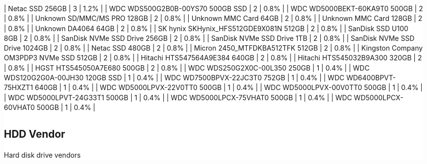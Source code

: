 | Netac SSD 256GB                         | 3         | 1.2%    |
| WDC WDS500G2B0B-00YS70 500GB SSD        | 2         | 0.8%    |
| WDC WD5000BEKT-60KA9T0 500GB            | 2         | 0.8%    |
| Unknown SD/MMC/MS PRO 128GB             | 2         | 0.8%    |
| Unknown MMC Card  64GB                  | 2         | 0.8%    |
| Unknown MMC Card  128GB                 | 2         | 0.8%    |
| Unknown DA4064  64GB                    | 2         | 0.8%    |
| SK hynix SKHynix_HFS512GDE9X081N 512GB  | 2         | 0.8%    |
| SanDisk SSD U100 8GB                    | 2         | 0.8%    |
| SanDisk NVMe SSD Drive 256GB            | 2         | 0.8%    |
| SanDisk NVMe SSD Drive 1TB              | 2         | 0.8%    |
| SanDisk NVMe SSD Drive 1024GB           | 2         | 0.8%    |
| Netac SSD 480GB                         | 2         | 0.8%    |
| Micron 2450_MTFDKBA512TFK 512GB         | 2         | 0.8%    |
| Kingston Company OM3PDP3 NVMe SSD 512GB | 2         | 0.8%    |
| Hitachi HTS547564A9E384 640GB           | 2         | 0.8%    |
| Hitachi HTS545032B9A300 320GB           | 2         | 0.8%    |
| HGST HTS545050A7E680 500GB              | 2         | 0.8%    |
| WDC WDS250G2X0C-00L350 250GB            | 1         | 0.4%    |
| WDC WDS120G2G0A-00JH30 120GB SSD        | 1         | 0.4%    |
| WDC WD7500BPVX-22JC3T0 752GB            | 1         | 0.4%    |
| WDC WD6400BPVT-75HXZT1 640GB            | 1         | 0.4%    |
| WDC WD5000LPVX-22V0TT0 500GB            | 1         | 0.4%    |
| WDC WD5000LPVX-00V0TT0 500GB            | 1         | 0.4%    |
| WDC WD5000LPVT-24G33T1 500GB            | 1         | 0.4%    |
| WDC WD5000LPCX-75VHAT0 500GB            | 1         | 0.4%    |
| WDC WD5000LPCX-60VHAT0 500GB            | 1         | 0.4%    |

HDD Vendor
----------

Hard disk drive vendors
